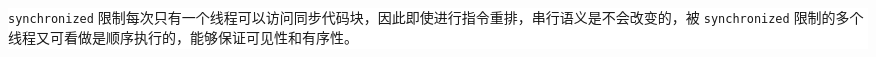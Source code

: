 `synchronized` 限制每次只有一个线程可以访问同步代码块，因此即使进行指令重排，串行语义是不会改变的，被 `synchronized` 限制的多个线程又可看做是顺序执行的，能够保证可见性和有序性。
